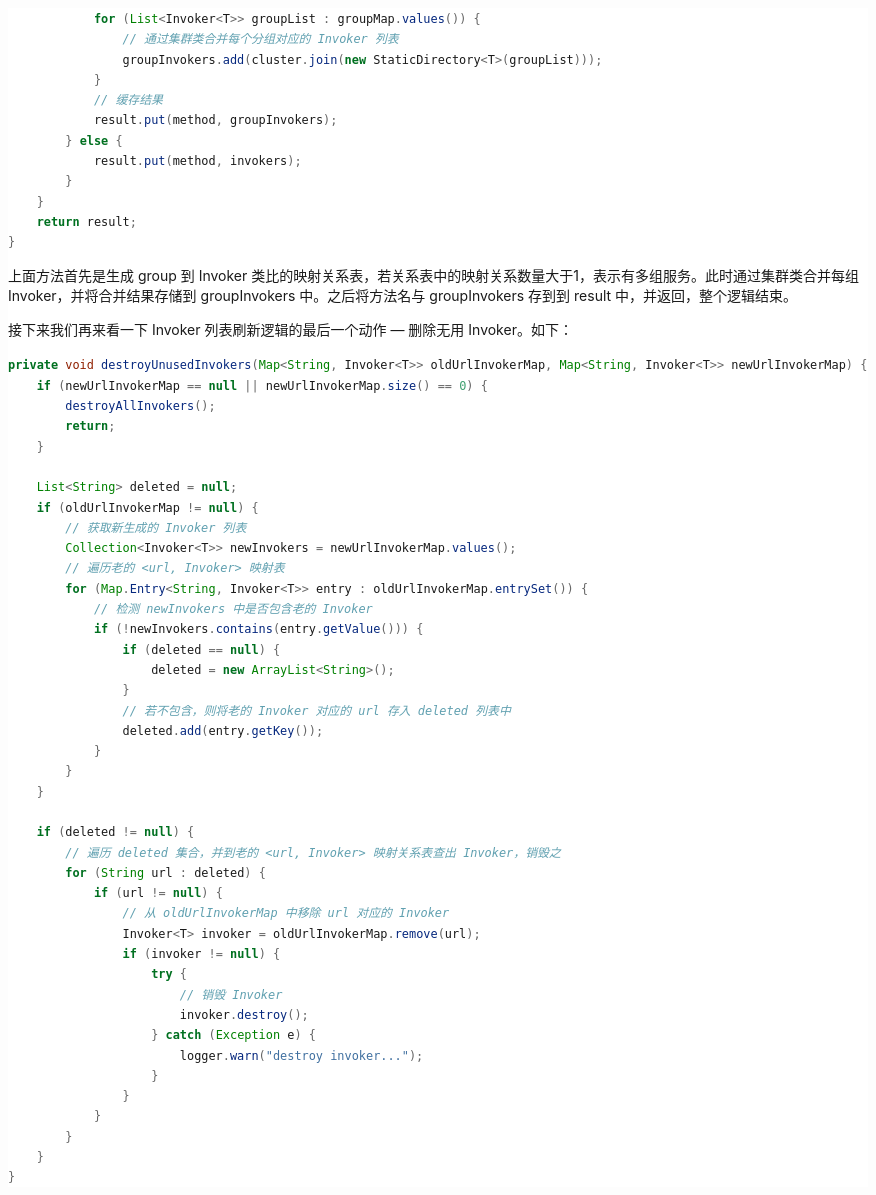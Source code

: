```java
            for (List<Invoker<T>> groupList : groupMap.values()) {
                // 通过集群类合并每个分组对应的 Invoker 列表
                groupInvokers.add(cluster.join(new StaticDirectory<T>(groupList)));
            }
            // 缓存结果
            result.put(method, groupInvokers);
        } else {
            result.put(method, invokers);
        }
    }
    return result;
}
```

上面方法首先是生成 group 到 Invoker 类比的映射关系表，若关系表中的映射关系数量大于1，表示有多组服务。此时通过集群类合并每组 Invoker，并将合并结果存储到 groupInvokers 中。之后将方法名与 groupInvokers 存到到 result 中，并返回，整个逻辑结束。

接下来我们再来看一下 Invoker 列表刷新逻辑的最后一个动作 — 删除无用 Invoker。如下：

```java
private void destroyUnusedInvokers(Map<String, Invoker<T>> oldUrlInvokerMap, Map<String, Invoker<T>> newUrlInvokerMap) {
    if (newUrlInvokerMap == null || newUrlInvokerMap.size() == 0) {
        destroyAllInvokers();
        return;
    }
   
    List<String> deleted = null;
    if (oldUrlInvokerMap != null) {
        // 获取新生成的 Invoker 列表
        Collection<Invoker<T>> newInvokers = newUrlInvokerMap.values();
        // 遍历老的 <url, Invoker> 映射表
        for (Map.Entry<String, Invoker<T>> entry : oldUrlInvokerMap.entrySet()) {
            // 检测 newInvokers 中是否包含老的 Invoker
            if (!newInvokers.contains(entry.getValue())) {
                if (deleted == null) {
                    deleted = new ArrayList<String>();
                }
                // 若不包含，则将老的 Invoker 对应的 url 存入 deleted 列表中
                deleted.add(entry.getKey());
            }
        }
    }

    if (deleted != null) {
        // 遍历 deleted 集合，并到老的 <url, Invoker> 映射关系表查出 Invoker，销毁之
        for (String url : deleted) {
            if (url != null) {
                // 从 oldUrlInvokerMap 中移除 url 对应的 Invoker
                Invoker<T> invoker = oldUrlInvokerMap.remove(url);
                if (invoker != null) {
                    try {
                        // 销毁 Invoker
                        invoker.destroy();
                    } catch (Exception e) {
                        logger.warn("destroy invoker...");
                    }
                }
            }
        }
    }
}
```
